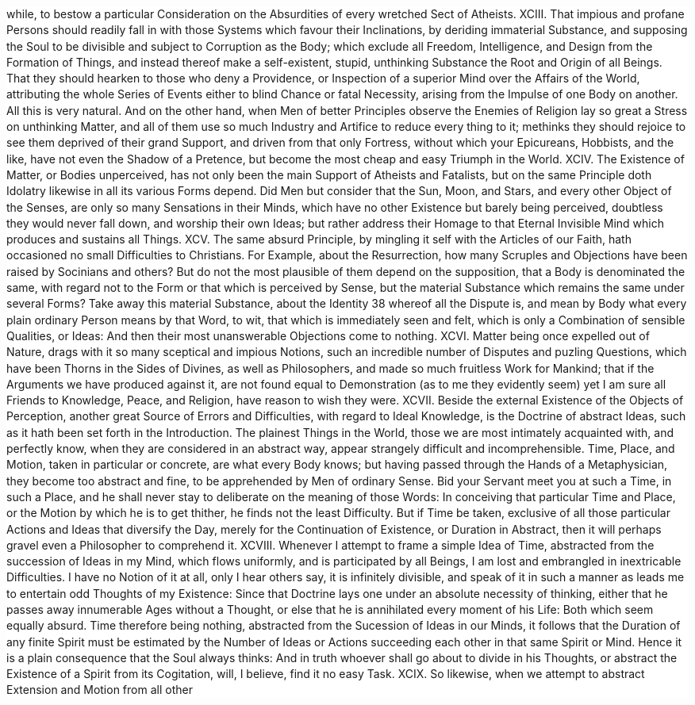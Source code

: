 while, to bestow a particular Consideration on the Absurdities of every wretched Sect of
Atheists.
XCIII. That impious and profane Persons should readily fall in with those Systems which
favour their Inclinations, by deriding immaterial Substance, and supposing the Soul to be
divisible and subject to Corruption as the Body; which exclude all Freedom, Intelligence,
and Design from the Formation of Things, and instead thereof make a self-existent, stupid,
unthinking Substance the Root and Origin of all Beings. That they should hearken to those
who deny a Providence, or Inspection of a superior Mind over the Affairs of the World,
attributing the whole Series of Events either to blind Chance or fatal Necessity, arising from
the Impulse of one Body on another. All this is very natural. And on the other hand, when
Men of better Principles observe the Enemies of Religion lay so great a Stress on unthinking
Matter, and all of them use so much Industry and Artifice to reduce every thing to it; methinks
they should rejoice to see them deprived of their grand Support, and driven from that only
Fortress, without which your Epicureans, Hobbists, and the like, have not even the Shadow
of a Pretence, but become the most cheap and easy Triumph in the World.
XCIV. The Existence of Matter, or Bodies unperceived, has not only been the main
Support of Atheists and Fatalists, but on the same Principle doth Idolatry likewise in all
its various Forms depend. Did Men but consider that the Sun, Moon, and Stars, and every
other Object of the Senses, are only so many Sensations in their Minds, which have no other
Existence but barely being perceived, doubtless they would never fall down, and worship
their own Ideas; but rather address their Homage to that Eternal Invisible Mind which
produces and sustains all Things.
XCV. The same absurd Principle, by mingling it self with the Articles of our Faith, hath
occasioned no small Difficulties to Christians. For Example, about the Resurrection, how
many Scruples and Objections have been raised by Socinians and others? But do not the
most plausible of them depend on the supposition, that a Body is denominated the same, with
regard not to the Form or that which is perceived by Sense, but the material Substance which
remains the same under several Forms? Take away this material Substance, about the Identity
38
whereof all the Dispute is, and mean by Body what every plain ordinary Person means by
that Word, to wit, that which is immediately seen and felt, which is only a Combination of
sensible Qualities, or Ideas: And then their most unanswerable Objections come to nothing.
XCVI. Matter being once expelled out of Nature, drags with it so many sceptical and
impious Notions, such an incredible number of Disputes and puzling Questions, which have
been Thorns in the Sides of Divines, as well as Philosophers, and made so much fruitless
Work for Mankind; that if the Arguments we have produced against it, are not found equal
to Demonstration (as to me they evidently seem) yet I am sure all Friends to Knowledge,
Peace, and Religion, have reason to wish they were.
XCVII. Beside the external Existence of the Objects of Perception, another great Source
of Errors and Difficulties, with regard to Ideal Knowledge, is the Doctrine of abstract Ideas,
such as it hath been set forth in the Introduction. The plainest Things in the World, those
we are most intimately acquainted with, and perfectly know, when they are considered in
an abstract way, appear strangely difficult and incomprehensible. Time, Place, and Motion,
taken in particular or concrete, are what every Body knows; but having passed through the
Hands of a Metaphysician, they become too abstract and fine, to be apprehended by Men
of ordinary Sense. Bid your Servant meet you at such a Time, in such a Place, and he shall
never stay to deliberate on the meaning of those Words: In conceiving that particular Time
and Place, or the Motion by which he is to get thither, he finds not the least Difficulty. But
if Time be taken, exclusive of all those particular Actions and Ideas that diversify the Day,
merely for the Continuation of Existence, or Duration in Abstract, then it will perhaps gravel
even a Philosopher to comprehend it.
XCVIII. Whenever I attempt to frame a simple Idea of Time, abstracted from the succession of Ideas in my Mind, which flows uniformly, and is participated by all Beings, I am
lost and embrangled in inextricable Difficulties. I have no Notion of it at all, only I hear
others say, it is infinitely divisible, and speak of it in such a manner as leads me to entertain
odd Thoughts of my Existence: Since that Doctrine lays one under an absolute necessity of
thinking, either that he passes away innumerable Ages without a Thought, or else that he is
annihilated every moment of his Life: Both which seem equally absurd. Time therefore being
nothing, abstracted from the Sucession of Ideas in our Minds, it follows that the Duration of
any finite Spirit must be estimated by the Number of Ideas or Actions succeeding each other
in that same Spirit or Mind. Hence it is a plain consequence that the Soul always thinks:
And in truth whoever shall go about to divide in his Thoughts, or abstract the Existence of
a Spirit from its Cogitation, will, I believe, find it no easy Task.
XCIX. So likewise, when we attempt to abstract Extension and Motion from all other